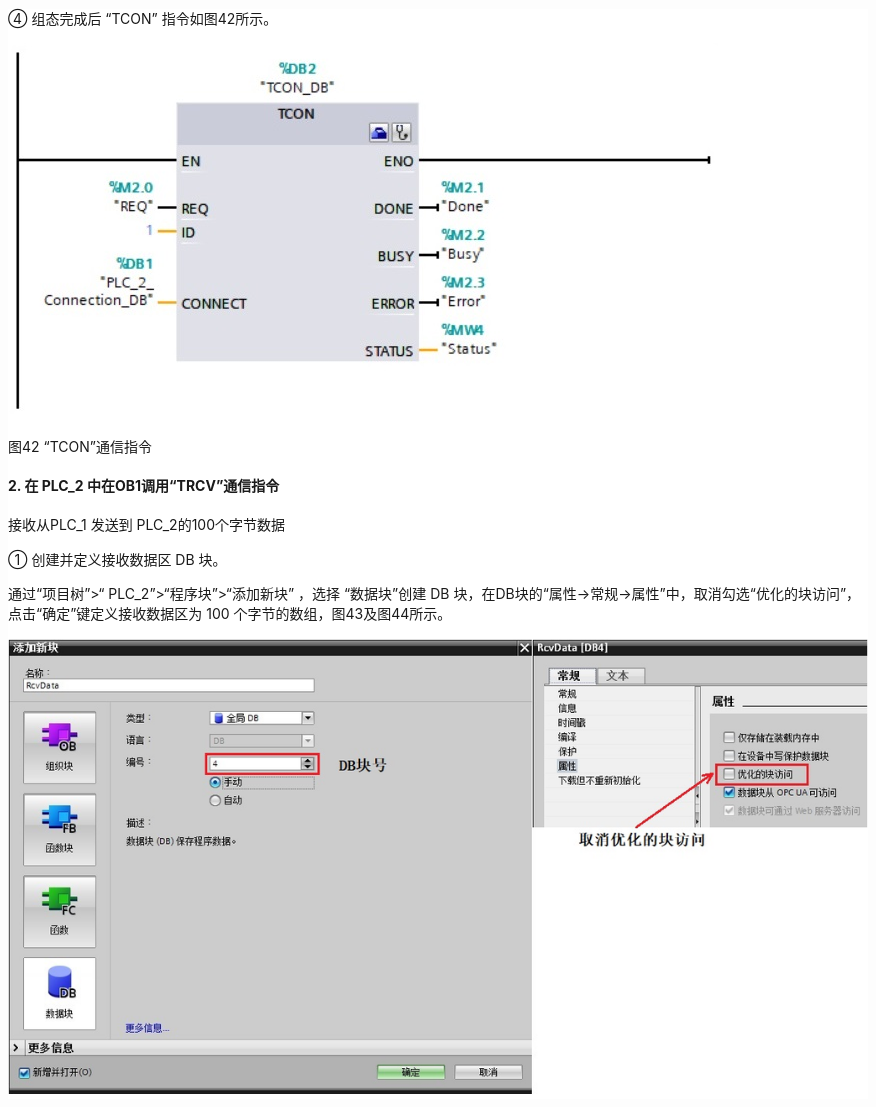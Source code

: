 ④ 组态完成后 “TCON” 指令如图42所示。

![](images/1-19.jpg)

图42 “TCON”通信指令

#### **2\. 在 PLC_2 中在OB1调用“TRCV”通信指令**

接收从PLC\_1 发送到 PLC\_2的100个字节数据

① 创建并定义接收数据区 DB 块。

通过“项目树”>“ PLC_2”>“程序块”>“添加新块” ，选择 “数据块”创建 DB 块，在DB块的“属性->常规->属性”中，取消勾选“优化的块访问”，点击“确定”键定义接收数据区为 100 个字节的数组，图43及图44所示。

![](images/1-13.jpg)
